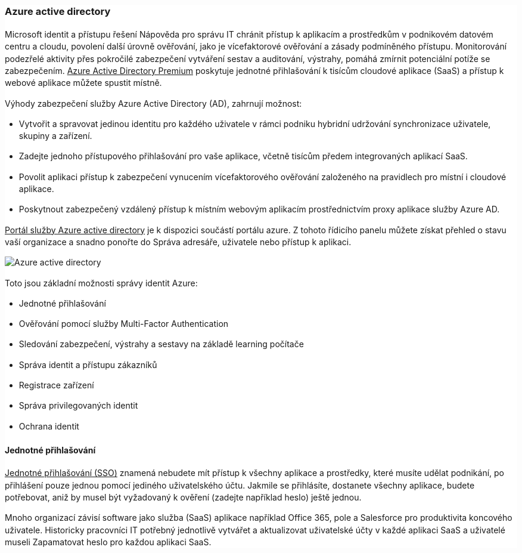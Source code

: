 ### <a name="azure-active-directory"></a>Azure active directory

Microsoft identit a přístupu řešení Nápověda pro správu IT chránit přístup k aplikacím a prostředkům v podnikovém datovém centru a cloudu, povolení další úrovně ověřování, jako je vícefaktorové ověřování a zásady podmíněného přístupu. Monitorování podezřelé aktivity přes pokročilé zabezpečení vytváření sestav a auditování, výstrahy, pomáhá zmírnit potenciální potíže se zabezpečením. [Azure Active Directory Premium](https://docs.microsoft.com/azure/active-directory/active-directory-editions) poskytuje jednotné přihlašování k tisícům cloudové aplikace (SaaS) a přístup k webové aplikace můžete spustit místně.

Výhody zabezpečení služby Azure Active Directory (AD), zahrnují možnost:

- Vytvořit a spravovat jedinou identitu pro každého uživatele v rámci podniku hybridní udržování synchronizace uživatele, skupiny a zařízení.

- Zadejte jednoho přístupového přihlašování pro vaše aplikace, včetně tisícům předem integrovaných aplikací SaaS.

- Povolit aplikaci přístup k zabezpečení vynucením vícefaktorového ověřování založeného na pravidlech pro místní i cloudové aplikace.

- Poskytnout zabezpečený vzdálený přístup k místním webovým aplikacím prostřednictvím proxy aplikace služby Azure AD.

[Portál služby Azure active directory](http://aad.portal.azure.com/) je k dispozici součástí portálu azure. Z tohoto řídicího panelu můžete získat přehled o stavu vaší organizace a snadno ponořte do Správa adresáře, uživatele nebo přístup k aplikaci.

![Azure active directory](media/azure-security-technical-capabilities/azure-security-technical-capabilities-fig2.png)

Toto jsou základní možnosti správy identit Azure:

- Jednotné přihlašování

- Ověřování pomocí služby Multi-Factor Authentication

- Sledování zabezpečení, výstrahy a sestavy na základě learning počítače

- Správa identit a přístupu zákazníků

- Registrace zařízení

- Správa privilegovaných identit

- Ochrana identit

#### <a name="single-sign-on"></a>Jednotné přihlašování

[Jednotné přihlašování (SSO)](https://azure.microsoft.com/documentation/videos/overview-of-single-sign-on/) znamená nebudete mít přístup k všechny aplikace a prostředky, které musíte udělat podnikání, po přihlášení pouze jednou pomocí jediného uživatelského účtu. Jakmile se přihlásíte, dostanete všechny aplikace, budete potřebovat, aniž by musel být vyžadovaný k ověření (zadejte například heslo) ještě jednou.

Mnoho organizací závisí software jako služba (SaaS) aplikace například Office 365, pole a Salesforce pro produktivita koncového uživatele. Historicky pracovníci IT potřebný jednotlivě vytvářet a aktualizovat uživatelské účty v každé aplikaci SaaS a uživatelé museli Zapamatovat heslo pro každou aplikaci SaaS.
